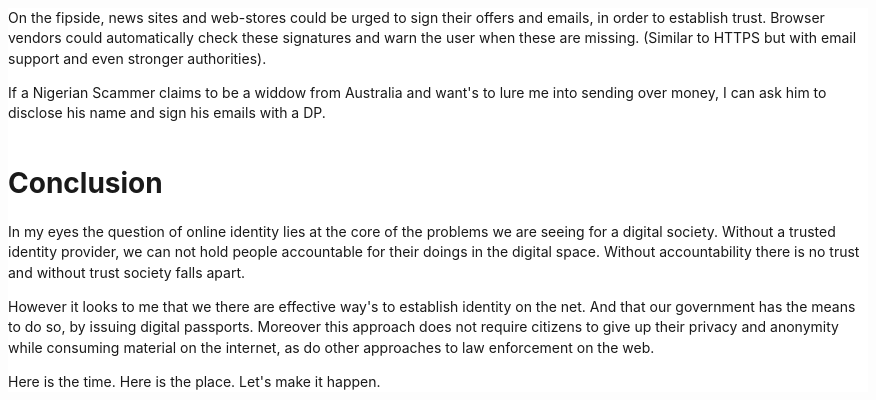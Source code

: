 On the fipside, news sites and web-stores could be urged to sign their
offers and emails, in order to establish trust. Browser vendors could
automatically check these signatures and warn the user when these are
missing. (Similar to HTTPS but with email support and even stronger
authorities).

If a Nigerian Scammer claims to be a widdow from Australia and want's
to lure me into sending over money, I can ask him to disclose his name
and sign his emails with a DP.

# Conclusion

In my eyes the question of online identity lies at the core of the
problems we are seeing for a digital society.  Without a trusted
identity provider, we can not hold people accountable for their doings
in the digital space. Without accountability there is no trust
and without trust society falls apart.

However it looks to me that we there are effective way's to establish
identity on the net. And that our government has the means to do so,
by issuing digital passports. Moreover this approach does not require
citizens to give up their privacy and anonymity while consuming
material on the internet, as do other approaches to law enforcement on
the web.

Here is the time. Here is the place. Let's make it happen.
